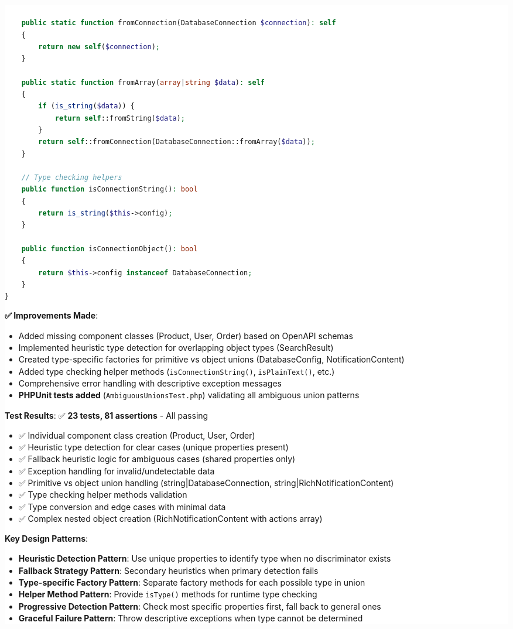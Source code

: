 ```php

    public static function fromConnection(DatabaseConnection $connection): self
    {
        return new self($connection);
    }

    public static function fromArray(array|string $data): self
    {
        if (is_string($data)) {
            return self::fromString($data);
        }
        return self::fromConnection(DatabaseConnection::fromArray($data));
    }

    // Type checking helpers
    public function isConnectionString(): bool
    {
        return is_string($this->config);
    }

    public function isConnectionObject(): bool
    {
        return $this->config instanceof DatabaseConnection;
    }
}
```

**✅ Improvements Made**:
- Added missing component classes (Product, User, Order) based on OpenAPI schemas
- Implemented heuristic type detection for overlapping object types (SearchResult)
- Created type-specific factories for primitive vs object unions (DatabaseConfig, NotificationContent)
- Added type checking helper methods (`isConnectionString()`, `isPlainText()`, etc.)
- Comprehensive error handling with descriptive exception messages
- **PHPUnit tests added** (`AmbiguousUnionsTest.php`) validating all ambiguous union patterns

**Test Results**: ✅ **23 tests, 81 assertions** - All passing
- ✅ Individual component class creation (Product, User, Order)
- ✅ Heuristic type detection for clear cases (unique properties present)
- ✅ Fallback heuristic logic for ambiguous cases (shared properties only)
- ✅ Exception handling for invalid/undetectable data
- ✅ Primitive vs object union handling (string|DatabaseConnection, string|RichNotificationContent)
- ✅ Type checking helper methods validation
- ✅ Type conversion and edge cases with minimal data
- ✅ Complex nested object creation (RichNotificationContent with actions array)

**Key Design Patterns**:
- **Heuristic Detection Pattern**: Use unique properties to identify type when no discriminator exists
- **Fallback Strategy Pattern**: Secondary heuristics when primary detection fails
- **Type-specific Factory Pattern**: Separate factory methods for each possible type in union
- **Helper Method Pattern**: Provide `isType()` methods for runtime type checking
- **Progressive Detection Pattern**: Check most specific properties first, fall back to general ones
- **Graceful Failure Pattern**: Throw descriptive exceptions when type cannot be determined
